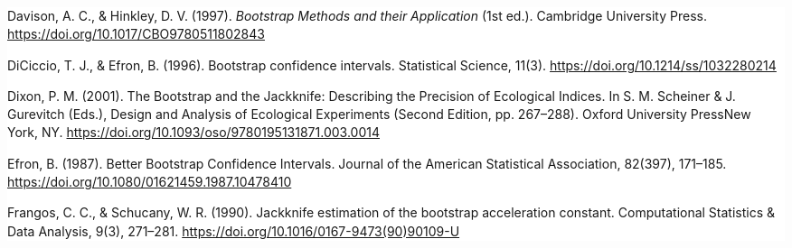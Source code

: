 Davison, A. C., & Hinkley, D. V. (1997). *Bootstrap Methods and their Application* (1st ed.). Cambridge University Press. https://doi.org/10.1017/CBO9780511802843

DiCiccio, T. J., & Efron, B. (1996). Bootstrap confidence intervals. Statistical Science, 11(3). https://doi.org/10.1214/ss/1032280214

Dixon, P. M. (2001). The Bootstrap and the Jackknife: Describing the Precision of Ecological Indices. In S. M. Scheiner & J. Gurevitch (Eds.), Design and Analysis of Ecological Experiments (Second Edition, pp. 267–288). Oxford University PressNew York, NY. https://doi.org/10.1093/oso/9780195131871.003.0014

Efron, B. (1987). Better Bootstrap Confidence Intervals. Journal of the American Statistical Association, 82(397), 171–185. https://doi.org/10.1080/01621459.1987.10478410

Frangos, C. C., & Schucany, W. R. (1990). Jackknife estimation of the bootstrap acceleration constant. Computational Statistics & Data Analysis, 9(3), 271–281. https://doi.org/10.1016/0167-9473(90)90109-U

